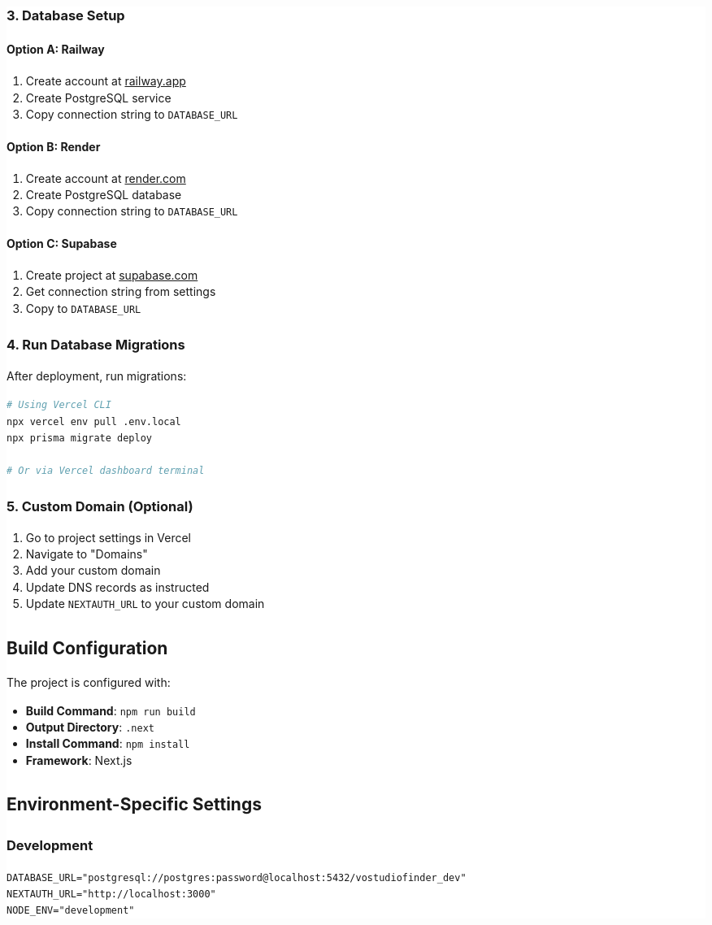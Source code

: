 ### 3. Database Setup

#### Option A: Railway
1. Create account at [railway.app](https://railway.app)
2. Create PostgreSQL service
3. Copy connection string to `DATABASE_URL`

#### Option B: Render
1. Create account at [render.com](https://render.com)
2. Create PostgreSQL database
3. Copy connection string to `DATABASE_URL`

#### Option C: Supabase
1. Create project at [supabase.com](https://supabase.com)
2. Get connection string from settings
3. Copy to `DATABASE_URL`

### 4. Run Database Migrations

After deployment, run migrations:

```bash
# Using Vercel CLI
npx vercel env pull .env.local
npx prisma migrate deploy

# Or via Vercel dashboard terminal
```

### 5. Custom Domain (Optional)

1. Go to project settings in Vercel
2. Navigate to "Domains"
3. Add your custom domain
4. Update DNS records as instructed
5. Update `NEXTAUTH_URL` to your custom domain

## Build Configuration

The project is configured with:

- **Build Command**: `npm run build`
- **Output Directory**: `.next`
- **Install Command**: `npm install`
- **Framework**: Next.js

## Environment-Specific Settings

### Development
```env
DATABASE_URL="postgresql://postgres:password@localhost:5432/vostudiofinder_dev"
NEXTAUTH_URL="http://localhost:3000"
NODE_ENV="development"
```
